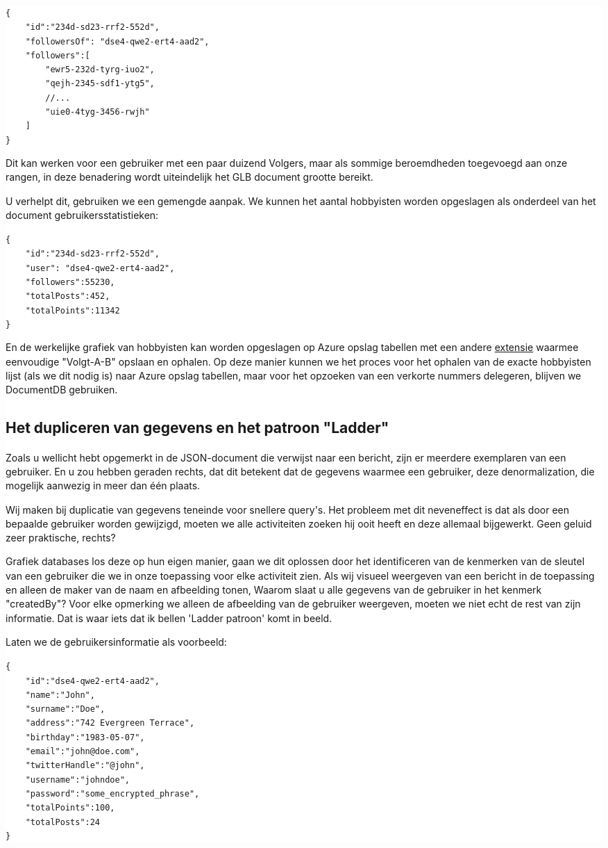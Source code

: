     {
        "id":"234d-sd23-rrf2-552d",
        "followersOf": "dse4-qwe2-ert4-aad2",
        "followers":[
            "ewr5-232d-tyrg-iuo2",
            "qejh-2345-sdf1-ytg5",
            //...
            "uie0-4tyg-3456-rwjh"
        ]
    }

Dit kan werken voor een gebruiker met een paar duizend Volgers, maar als sommige beroemdheden toegevoegd aan onze rangen, in deze benadering wordt uiteindelijk het GLB document grootte bereikt.

U verhelpt dit, gebruiken we een gemengde aanpak. We kunnen het aantal hobbyisten worden opgeslagen als onderdeel van het document gebruikersstatistieken:

    {
        "id":"234d-sd23-rrf2-552d",
        "user": "dse4-qwe2-ert4-aad2",
        "followers":55230,
        "totalPosts":452,
        "totalPoints":11342
    }

En de werkelijke grafiek van hobbyisten kan worden opgeslagen op Azure opslag tabellen met een andere [extensie](https://github.com/richorama/AzureStorageExtensions#azuregraphstore) waarmee eenvoudige "Volgt-A-B" opslaan en ophalen. Op deze manier kunnen we het proces voor het ophalen van de exacte hobbyisten lijst (als we dit nodig is) naar Azure opslag tabellen, maar voor het opzoeken van een verkorte nummers delegeren, blijven we DocumentDB gebruiken.

## <a name="the-ladder-pattern-and-data-duplication"></a>Het dupliceren van gegevens en het patroon "Ladder"

Zoals u wellicht hebt opgemerkt in de JSON-document die verwijst naar een bericht, zijn er meerdere exemplaren van een gebruiker. En u zou hebben geraden rechts, dat dit betekent dat de gegevens waarmee een gebruiker, deze denormalization, die mogelijk aanwezig in meer dan één plaats.

Wij maken bij duplicatie van gegevens teneinde voor snellere query's. Het probleem met dit neveneffect is dat als door een bepaalde gebruiker worden gewijzigd, moeten we alle activiteiten zoeken hij ooit heeft en deze allemaal bijgewerkt. Geen geluid zeer praktische, rechts?

Grafiek databases los deze op hun eigen manier, gaan we dit oplossen door het identificeren van de kenmerken van de sleutel van een gebruiker die we in onze toepassing voor elke activiteit zien. Als wij visueel weergeven van een bericht in de toepassing en alleen de maker van de naam en afbeelding tonen, Waarom slaat u alle gegevens van de gebruiker in het kenmerk "createdBy"? Voor elke opmerking we alleen de afbeelding van de gebruiker weergeven, moeten we niet echt de rest van zijn informatie. Dat is waar iets dat ik bellen 'Ladder patroon' komt in beeld.

Laten we de gebruikersinformatie als voorbeeld:

    {
        "id":"dse4-qwe2-ert4-aad2",
        "name":"John",
        "surname":"Doe",
        "address":"742 Evergreen Terrace",
        "birthday":"1983-05-07",
        "email":"john@doe.com",
        "twitterHandle":"@john",
        "username":"johndoe",
        "password":"some_encrypted_phrase",
        "totalPoints":100,
        "totalPosts":24
    }
    